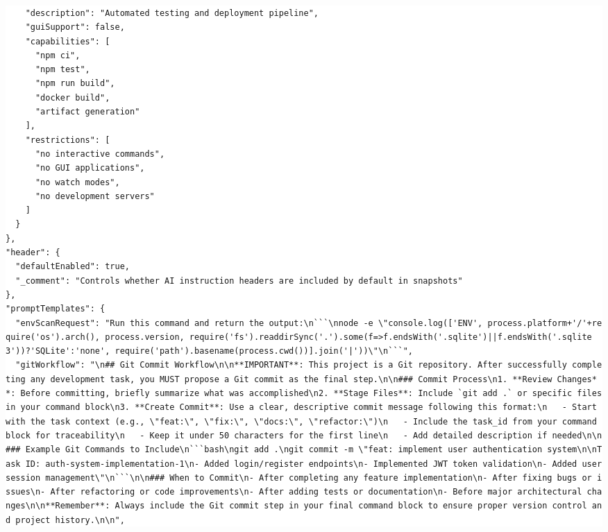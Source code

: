         "description": "Automated testing and deployment pipeline",
        "guiSupport": false,
        "capabilities": [
          "npm ci",
          "npm test",
          "npm run build",
          "docker build",
          "artifact generation"
        ],
        "restrictions": [
          "no interactive commands",
          "no GUI applications",
          "no watch modes",
          "no development servers"
        ]
      }
    },
    "header": {
      "defaultEnabled": true,
      "_comment": "Controls whether AI instruction headers are included by default in snapshots"
    },
    "promptTemplates": {
      "envScanRequest": "Run this command and return the output:\n```\nnode -e \"console.log(['ENV', process.platform+'/'+require('os').arch(), process.version, require('fs').readdirSync('.').some(f=>f.endsWith('.sqlite')||f.endsWith('.sqlite3'))?'SQLite':'none', require('path').basename(process.cwd())].join('|'))\"\n```",
      "gitWorkflow": "\n## Git Commit Workflow\n\n**IMPORTANT**: This project is a Git repository. After successfully completing any development task, you MUST propose a Git commit as the final step.\n\n### Commit Process\n1. **Review Changes**: Before committing, briefly summarize what was accomplished\n2. **Stage Files**: Include `git add .` or specific files in your command block\n3. **Create Commit**: Use a clear, descriptive commit message following this format:\n   - Start with the task context (e.g., \"feat:\", \"fix:\", \"docs:\", \"refactor:\")\n   - Include the task_id from your command block for traceability\n   - Keep it under 50 characters for the first line\n   - Add detailed description if needed\n\n### Example Git Commands to Include\n```bash\ngit add .\ngit commit -m \"feat: implement user authentication system\n\nTask ID: auth-system-implementation-1\n- Added login/register endpoints\n- Implemented JWT token validation\n- Added user session management\"\n```\n\n### When to Commit\n- After completing any feature implementation\n- After fixing bugs or issues\n- After refactoring or code improvements\n- After adding tests or documentation\n- Before major architectural changes\n\n**Remember**: Always include the Git commit step in your final command block to ensure proper version control and project history.\n\n",